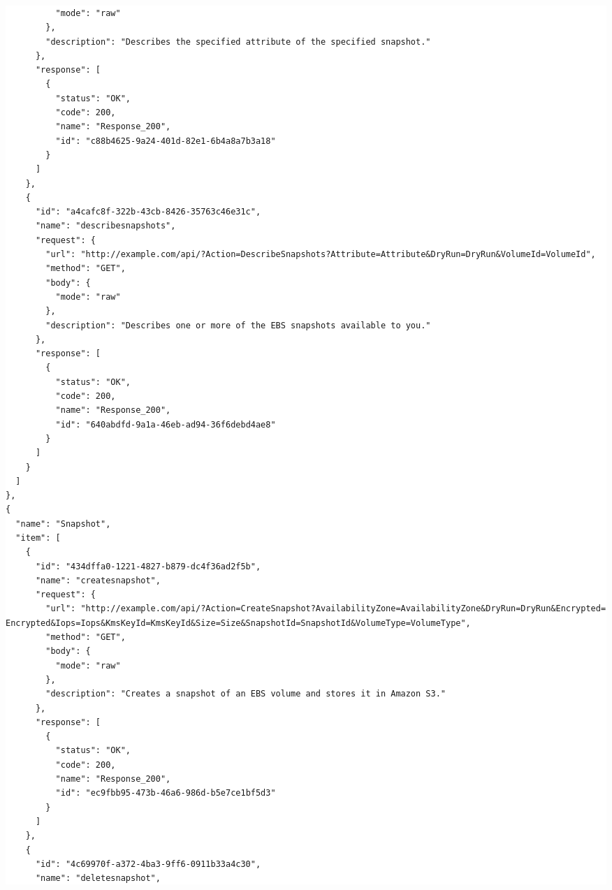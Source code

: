               "mode": "raw"
            },
            "description": "Describes the specified attribute of the specified snapshot."
          },
          "response": [
            {
              "status": "OK",
              "code": 200,
              "name": "Response_200",
              "id": "c88b4625-9a24-401d-82e1-6b4a8a7b3a18"
            }
          ]
        },
        {
          "id": "a4cafc8f-322b-43cb-8426-35763c46e31c",
          "name": "describesnapshots",
          "request": {
            "url": "http://example.com/api/?Action=DescribeSnapshots?Attribute=Attribute&DryRun=DryRun&VolumeId=VolumeId",
            "method": "GET",
            "body": {
              "mode": "raw"
            },
            "description": "Describes one or more of the EBS snapshots available to you."
          },
          "response": [
            {
              "status": "OK",
              "code": 200,
              "name": "Response_200",
              "id": "640abdfd-9a1a-46eb-ad94-36f6debd4ae8"
            }
          ]
        }
      ]
    },
    {
      "name": "Snapshot",
      "item": [
        {
          "id": "434dffa0-1221-4827-b879-dc4f36ad2f5b",
          "name": "createsnapshot",
          "request": {
            "url": "http://example.com/api/?Action=CreateSnapshot?AvailabilityZone=AvailabilityZone&DryRun=DryRun&Encrypted=Encrypted&Iops=Iops&KmsKeyId=KmsKeyId&Size=Size&SnapshotId=SnapshotId&VolumeType=VolumeType",
            "method": "GET",
            "body": {
              "mode": "raw"
            },
            "description": "Creates a snapshot of an EBS volume and stores it in Amazon S3."
          },
          "response": [
            {
              "status": "OK",
              "code": 200,
              "name": "Response_200",
              "id": "ec9fbb95-473b-46a6-986d-b5e7ce1bf5d3"
            }
          ]
        },
        {
          "id": "4c69970f-a372-4ba3-9ff6-0911b33a4c30",
          "name": "deletesnapshot",
